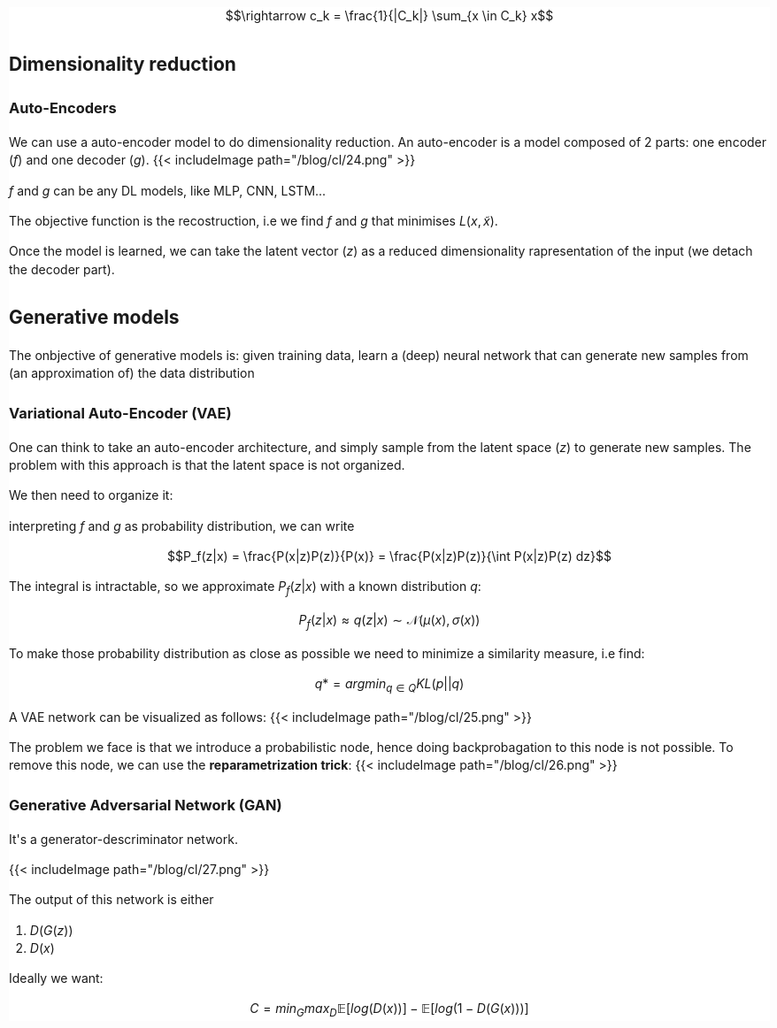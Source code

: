 $$\rightarrow c_k = \frac{1}{|C_k|} \sum_{x \in C_k} x$$





## Dimensionality reduction

### Auto-Encoders
We can use a auto-encoder model to do dimensionality reduction.
An auto-encoder is a model composed of 2 parts: one encoder ($f$) and one decoder ($g$).
{{< includeImage path="/blog/cl/24.png" >}}

$f$ and $g$ can be any DL models, like MLP, CNN, LSTM...

The objective function is the recostruction, i.e we find $f$ and $g$ that minimises $L(x,\tilde{x})$.


Once the model is learned, we can take the latent vector ($z$) as a reduced dimensionality rapresentation of the input (we detach the decoder part).



## Generative models
The onbjective of generative models is: given training data, learn a (deep) neural network that can generate new samples from (an approximation of) the data distribution

### Variational Auto-Encoder (VAE)

One can think to take an auto-encoder architecture, and simply sample from the latent space ($z$) to generate new samples.
The problem with this approach is that the latent space is not organized.

We then need to organize it:

interpreting $f$ and $g$ as probability distribution, we can write

$$P_f(z|x) = \frac{P(x|z)P(z)}{P(x)} = \frac{P(x|z)P(z)}{\int P(x|z)P(z) dz}$$

The integral is intractable, so we approximate $P_f(z|x)$ with a known distribution $q$:

$$P_f(z|x) \approx q(z|x) \sim \mathcal{N}(\mu(x), \sigma(x))$$


To make those probability distribution as close as possible we need to minimize a similarity measure, i.e find:

$$q* = argmin_{q \in Q} KL(p||q)$$

A VAE network can be visualized as follows:
{{< includeImage path="/blog/cl/25.png" >}}

The problem we face is that we introduce a probabilistic node, hence doing backprobagation to this node is not possible.
To remove this node, we can use the **reparametrization trick**:
{{< includeImage path="/blog/cl/26.png" >}}



### Generative Adversarial Network (GAN)
It's a generator-descriminator network.

{{< includeImage path="/blog/cl/27.png" >}}

The output of this network is either
1. $D(G(z))$
2. $D(x)$

Ideally we want:

$$C = min_G max_D \mathbb{E}[log(D(x))]  - \mathbb{E} [log(1-D(G(x)))]$$
